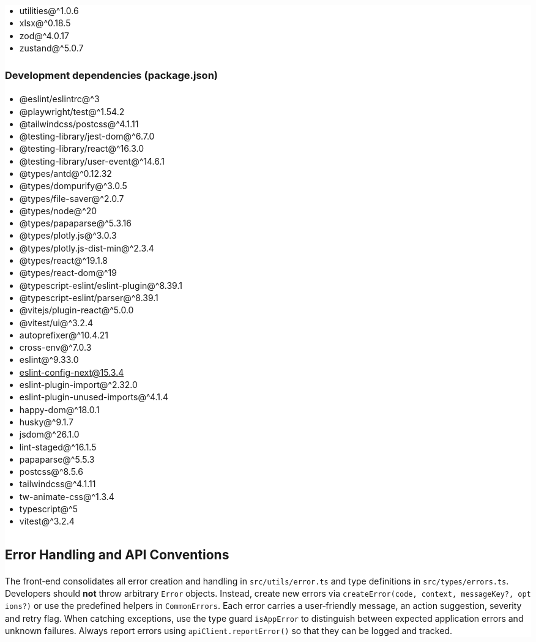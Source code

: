 - utilities@^1.0.6
- xlsx@^0.18.5
- zod@^4.0.17
- zustand@^5.0.7

### Development dependencies (package.json)
- @eslint/eslintrc@^3
- @playwright/test@^1.54.2
- @tailwindcss/postcss@^4.1.11
- @testing-library/jest-dom@^6.7.0
- @testing-library/react@^16.3.0
- @testing-library/user-event@^14.6.1
- @types/antd@^0.12.32
- @types/dompurify@^3.0.5
- @types/file-saver@^2.0.7
- @types/node@^20
- @types/papaparse@^5.3.16
- @types/plotly.js@^3.0.3
- @types/plotly.js-dist-min@^2.3.4
- @types/react@^19.1.8
- @types/react-dom@^19
- @typescript-eslint/eslint-plugin@^8.39.1
- @typescript-eslint/parser@^8.39.1
- @vitejs/plugin-react@^5.0.0
- @vitest/ui@^3.2.4
- autoprefixer@^10.4.21
- cross-env@^7.0.3
- eslint@^9.33.0
- eslint-config-next@15.3.4
- eslint-plugin-import@^2.32.0
- eslint-plugin-unused-imports@^4.1.4
- happy-dom@^18.0.1
- husky@^9.1.7
- jsdom@^26.1.0
- lint-staged@^16.1.5
- papaparse@^5.5.3
- postcss@^8.5.6
- tailwindcss@^4.1.11
- tw-animate-css@^1.3.4
- typescript@^5
- vitest@^3.2.4

## Error Handling and API Conventions

The front‑end consolidates all error creation and handling in `src/utils/error.ts` and type definitions in `src/types/errors.ts`.  Developers should **not** throw arbitrary `Error` objects.  Instead, create new errors via `createError(code, context, messageKey?, options?)` or use the predefined helpers in `CommonErrors`.  Each error carries a user‑friendly message, an action suggestion, severity and retry flag.  When catching exceptions, use the type guard `isAppError` to distinguish between expected application errors and unknown failures.  Always report errors using `apiClient.reportError()` so that they can be logged and tracked.
